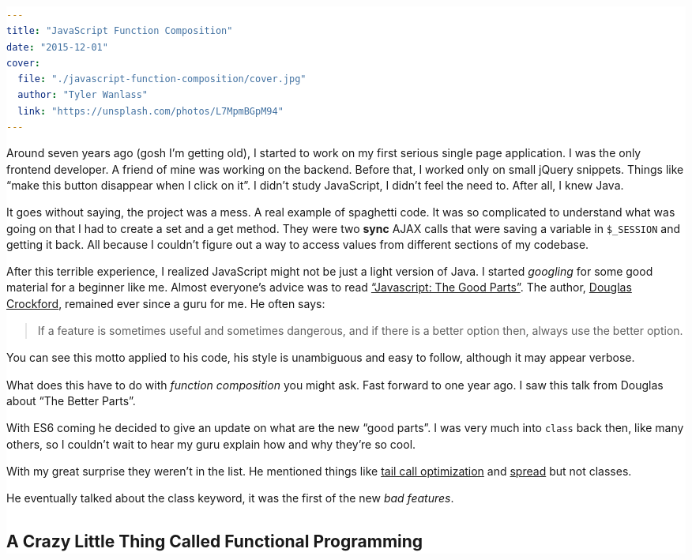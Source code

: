 ```yaml
---
title: "JavaScript Function Composition"
date: "2015-12-01"
cover:
  file: "./javascript-function-composition/cover.jpg"
  author: "Tyler Wanlass"
  link: "https://unsplash.com/photos/L7MpmBGpM94"
---
```


Around seven years ago (gosh I’m getting old), I started to work on my first
serious single page application. I was the only frontend developer. A friend of
mine was working on the backend. Before that, I worked only on small jQuery
snippets. Things like “make this button disappear when I click on it”. I didn’t
study JavaScript, I didn’t feel the need to. After all, I knew Java.

It goes without saying, the project was a mess. A real example of spaghetti
code. It was so complicated to understand what was going on that I had to create
a set and a get method. They were two **sync** AJAX calls that were saving a
variable in `$_SESSION` and getting it back. All because I couldn’t figure out a
way to access values from different sections of my codebase.

After this terrible experience, I realized JavaScript might not be just a light
version of Java. I started _googling_ for some good material for a beginner like
me. Almost everyone’s advice was to read
[“Javascript: The Good Parts”](http://shop.oreilly.com/product/9780596517748.do).
The author, [Douglas Crockford](https://www.crockford.com), remained ever since
a guru for me. He often says:

> If a feature is sometimes useful and sometimes dangerous, and if there is a
> better option then, always use the better option.

You can see this motto applied to his code, his style is unambiguous and easy to
follow, although it may appear verbose.

What does this have to do with _function composition_ you might ask. Fast
forward to one year ago. I saw this talk from Douglas about “The Better Parts”.

<iframe width="560" height="315" src="https://www.youtube.com/embed/bo36MrBfTk4" frameborder="0" allow="accelerometer; autoplay; clipboard-write; encrypted-media; gyroscope; picture-in-picture" allowfullscreen></iframe>

With ES6 coming he decided to give an update on what are the new “good parts”. I
was very much into `class` back then, like many others, so I couldn’t wait to
hear my guru explain how and why they’re so cool.

With my great surprise they weren’t in the list. He mentioned things like
[tail call optimization](../es6-tail-call-optimization) and
[spread](https://github.com/lukehoban/es6features#default--rest--spread) but not
classes.

He eventually talked about the class keyword, it was the first of the new _bad
features_.

## A Crazy Little Thing Called Functional Programming
